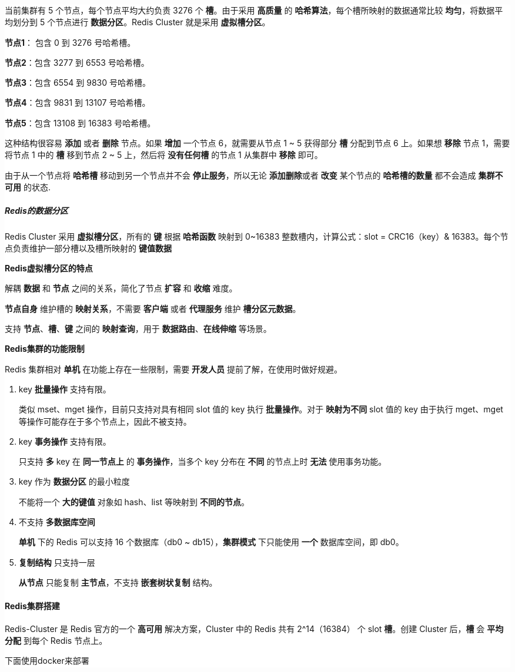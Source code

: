    

   当前集群有 5 个节点，每个节点平均大约负责 3276 个 **槽**。由于采用 **高质量** 的 **哈希算法**，每个槽所映射的数据通常比较 **均匀**，将数据平均划分到 5 个节点进行 **数据分区**。Redis Cluster 就是采用 **虚拟槽分区**。

   **节点1**： 包含 0 到 3276 号哈希槽。

   **节点2**：包含 3277 到 6553 号哈希槽。

   **节点3**：包含 6554 到 9830 号哈希槽。

   **节点4**：包含 9831 到 13107 号哈希槽。

   **节点5**：包含 13108 到 16383 号哈希槽。

   这种结构很容易 **添加** 或者 **删除** 节点。如果 **增加** 一个节点 6，就需要从节点 1 ~ 5 获得部分 **槽** 分配到节点 6 上。如果想 **移除** 节点 1，需要将节点 1 中的 **槽** 移到节点 2 ~ 5 上，然后将 **没有任何槽** 的节点 1 从集群中 **移除** 即可。

   由于从一个节点将 **哈希槽** 移动到另一个节点并不会 **停止服务**，所以无论 **添加删除**或者 **改变** 某个节点的 **哈希槽的数量** 都不会造成 **集群不可用** 的状态.

##### Redis的数据分区

Redis Cluster 采用 **虚拟槽分区**，所有的 **键** 根据 **哈希函数** 映射到 0~16383 整数槽内，计算公式：slot = CRC16（key）& 16383。每个节点负责维护一部分槽以及槽所映射的 **键值数据**

**Redis虚拟槽分区的特点**

解耦 **数据** 和 **节点** 之间的关系，简化了节点 **扩容** 和 **收缩** 难度。

**节点自身** 维护槽的 **映射关系**，不需要 **客户端** 或者 **代理服务** 维护 **槽分区元数据**。

支持 **节点**、**槽**、**键** 之间的 **映射查询**，用于 **数据路由**、**在线伸缩** 等场景。

**Redis集群的功能限制**

Redis 集群相对 **单机** 在功能上存在一些限制，需要 **开发人员** 提前了解，在使用时做好规避。

1. key **批量操作** 支持有限。

   类似 mset、mget 操作，目前只支持对具有相同 slot 值的 key 执行 **批量操作**。对于 **映射为不同** slot 值的 key 由于执行 mget、mget 等操作可能存在于多个节点上，因此不被支持。

2. key **事务操作** 支持有限。

   只支持 **多** key 在 **同一节点上** 的 **事务操作**，当多个 key 分布在 **不同** 的节点上时 **无法** 使用事务功能。

3. key 作为 **数据分区** 的最小粒度

   不能将一个 **大的键值** 对象如 hash、list 等映射到 **不同的节点**。

4. 不支持 **多数据库空间**

   **单机** 下的 Redis 可以支持 16 个数据库（db0 ~ db15），**集群模式** 下只能使用 **一个** 数据库空间，即 db0。

5. **复制结构** 只支持一层

   **从节点** 只能复制 **主节点**，不支持 **嵌套树状复制** 结构。

#### Redis集群搭建

Redis-Cluster 是 Redis 官方的一个 **高可用** 解决方案，Cluster 中的 Redis 共有 2^14（16384） 个 slot **槽**。创建 Cluster 后，**槽** 会 **平均分配** 到每个 Redis 节点上。

下面使用docker来部署
